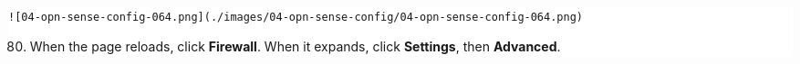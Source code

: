     ![04-opn-sense-config-064.png](./images/04-opn-sense-config/04-opn-sense-config-064.png)
80. When the page reloads, click **Firewall**. When it expands, click **Settings**, then **Advanced**.